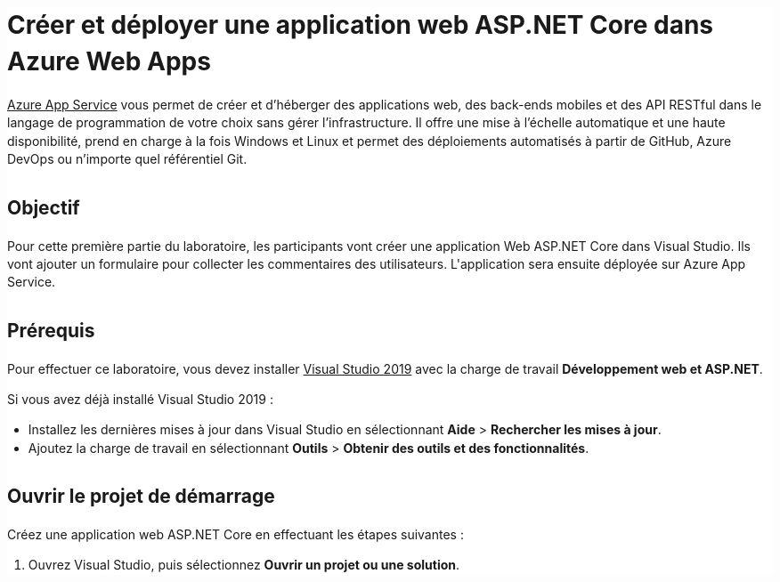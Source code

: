 
# <a name="create-an-aspnet-core-web-app-in-azure"></a>Créer et déployer une application web ASP.NET Core dans Azure Web Apps


[Azure App Service](https://docs.microsoft.com/fr-ca/azure/app-service/) vous permet de créer et d’héberger des applications web, des back-ends mobiles et des API RESTful 
dans le langage de programmation de votre choix sans gérer l’infrastructure. Il offre une mise à l’échelle automatique et une haute disponibilité, 
prend en charge à la fois Windows et Linux et permet des déploiements automatisés à partir de GitHub, Azure DevOps ou n’importe quel référentiel Git.

## <a name="goal"></a> Objectif

Pour cette première partie du laboratoire, les participants vont créer une application Web ASP.NET Core dans Visual Studio. Ils vont ajouter un formulaire pour collecter les commentaires
des utilisateurs. L'application sera ensuite déployée sur Azure App Service.

## <a name="prerequisites"></a>Prérequis

Pour effectuer ce laboratoire, vous devez installer <a href="https://www.visualstudio.com/downloads/" target="_blank">Visual Studio 2019</a> avec la charge de travail **Développement web et ASP.NET**.

Si vous avez déjà installé Visual Studio 2019 :

- Installez les dernières mises à jour dans Visual Studio en sélectionnant **Aide** > **Rechercher les mises à jour**.
- Ajoutez la charge de travail en sélectionnant **Outils** > **Obtenir des outils et des fonctionnalités**.

## <a name="open-website"></a> Ouvrir le projet de démarrage

Créez une application web ASP.NET Core en effectuant les étapes suivantes :

1. Ouvrez Visual Studio, puis sélectionnez **Ouvrir un projet ou une solution**.
